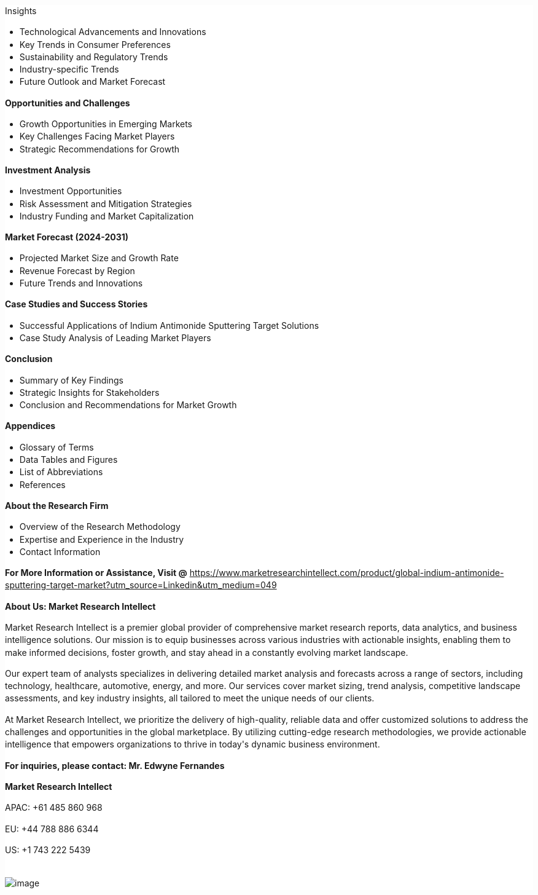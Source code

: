 Insights</strong></p><ul><li>Technological Advancements and Innovations</li><li>Key Trends in Consumer Preferences</li><li>Sustainability and Regulatory Trends</li><li>Industry-specific Trends</li><li>Future Outlook and Market Forecast</li></ul><p><strong>Opportunities and Challenges</strong></p><ul><li>Growth Opportunities in Emerging Markets</li><li>Key Challenges Facing Market Players</li><li>Strategic Recommendations for Growth</li></ul><p><strong>Investment Analysis</strong></p><ul><li>Investment Opportunities</li><li>Risk Assessment and Mitigation Strategies</li><li>Industry Funding and Market Capitalization</li></ul><p><strong>Market Forecast (2024-2031)</strong></p><ul><li>Projected Market Size and Growth Rate</li><li>Revenue Forecast by Region</li><li>Future Trends and Innovations</li></ul><p><strong>Case Studies and Success Stories</strong></p><ul><li>Successful Applications of Indium Antimonide Sputtering Target Solutions</li><li>Case Study Analysis of Leading Market Players</li></ul><p><strong>Conclusion</strong></p><ul><li>Summary of Key Findings</li><li>Strategic Insights for Stakeholders</li><li>Conclusion and Recommendations for Market Growth</li></ul><p><strong>Appendices</strong></p><ul><li>Glossary of Terms</li><li>Data Tables and Figures</li><li>List of Abbreviations</li><li>References</li></ul><p><strong>About the Research Firm</strong></p><ul><li>Overview of the Research Methodology</li><li>Expertise and Experience in the Industry</li><li>Contact Information</li></ul></div><div class="article-main__content" data-test-id="publishing-text-block"><p><span class="font-[700]"><strong>For More Information or Assistance, Visit @</strong>&nbsp;<a href="https://www.marketresearchintellect.com/product/global-indium-antimonide-sputtering-target-market?utm_source=Linkedin&utm_medium=049">https://www.marketresearchintellect.com/product/global-indium-antimonide-sputtering-target-market?utm_source=Linkedin&utm_medium=049</a></span></p><p><strong>About Us: Market Research Intellect</strong></p><p>Market Research Intellect is a premier global provider of comprehensive market research reports, data analytics, and business intelligence solutions. Our mission is to equip businesses across various industries with actionable insights, enabling them to make informed decisions, foster growth, and stay ahead in a constantly evolving market landscape.</p><p>Our expert team of analysts specializes in delivering detailed market analysis and forecasts across a range of sectors, including technology, healthcare, automotive, energy, and more. Our services cover market sizing, trend analysis, competitive landscape assessments, and key industry insights, all tailored to meet the unique needs of our clients.</p><p>At Market Research Intellect, we prioritize the delivery of high-quality, reliable data and offer customized solutions to address the challenges and opportunities in the global marketplace. By utilizing cutting-edge research methodologies, we provide actionable intelligence that empowers organizations to thrive in today's dynamic business environment.</p><p><strong>For inquiries, please contact: Mr. Edwyne Fernandes</strong></p><p><strong>Market Research Intellect</strong></p><p>APAC: +61 485 860 968</p><p>EU: +44 788 886 6344</p><p>US: +1 743 222 5439</p></div><div class="article-main__content" data-test-id="publishing-text-block">&nbsp;</div>
![image](https://github.com/user-attachments/assets/484a02f2-294e-4148-8e30-8288a7e725a4)

